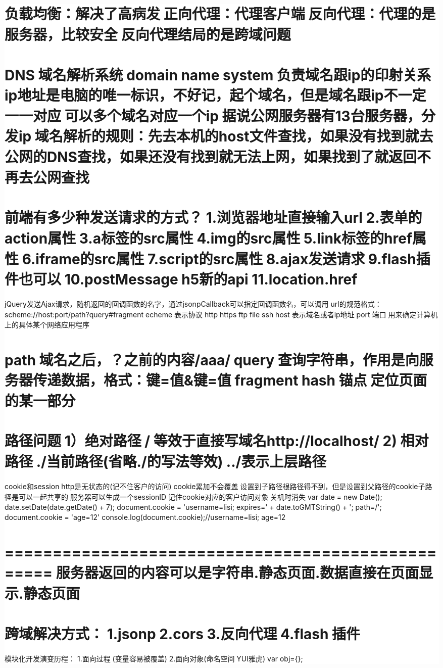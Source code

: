
负载均衡：解决了高病发
正向代理：代理客户端
反向代理：代理的是服务器，比较安全
反向代理结局的是跨域问题
===============================================================================
DNS 域名解析系统 domain name system  负责域名跟ip的印射关系
ip地址是电脑的唯一标识，不好记，起个域名，但是域名跟ip不一定一一对应
可以多个域名对应一个ip
据说公网服务器有13台服务器，分发ip
域名解析的规则：先去本机的host文件查找，如果没有找到就去公网的DNS查找，如果还没有找到就无法上网，如果找到了就返回不再去公网查找
====================================================================================
前端有多少种发送请求的方式？
1.浏览器地址直接输入url
2.表单的action属性
3.a标签的src属性
4.img的src属性
5.link标签的href属性
6.iframe的src属性
7.script的src属性
8.ajax发送请求
9.flash插件也可以
10.postMessage h5新的api
11.location.href
=================================================================================
jQuery发送Ajax请求，随机返回的回调函数的名字，通过jsonpCallback可以指定回调函数名，可以调用
url的规范格式：
 scheme://host:port/path?query#fragment
  echeme 表示协议 http https ftp file ssh
host 表示域名或者ip地址
 port   端口 用来确定计算机上的具体某个网络应用程序

 path  域名之后，？之前的内容/aaa/
 query 查询字符串，作用是向服务器传递数据，格式：键=值&键=值
 fragment hash 锚点 定位页面的某一部分
=======================================================
路径问题
1）绝对路径 /  等效于直接写域名http://localhost/
2) 相对路径 ./当前路径(省略./的写法等效)   ../表示上层路径 
=========================================================
cookie和session
http是无状态的(记不住客户的访问)
cookie累加不会覆盖
设置到子路径根路径得不到，但是设置到父路径的cookie子路径是可以一起共享的
服务器可以生成一个sessionID 记住cookie对应的客户访问对象 关机时消失
 var date = new Date();
    date.setDate(date.getDate() + 7);
    document.cookie = 'username=lisi; expires=' + date.toGMTString() + '; path=/';
    document.cookie = 'age=12'
    console.log(document.cookie);//username=lisi; age=12


==================================================
服务器返回的内容可以是字符串.静态页面.数据直接在页面显示.静态页面
========================================================
跨域解决方式：
1.jsonp
2.cors
3.反向代理 
4.flash 插件
=========================================================
模块化开发演变历程：
1.面向过程 (变量容易被覆盖)
2.面向对象(命名空间  YUI雅虎)
var obj={};